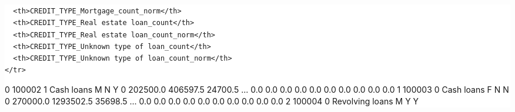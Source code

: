       <th>CREDIT_TYPE_Mortgage_count_norm</th>
      <th>CREDIT_TYPE_Real estate loan_count</th>
      <th>CREDIT_TYPE_Real estate loan_count_norm</th>
      <th>CREDIT_TYPE_Unknown type of loan_count</th>
      <th>CREDIT_TYPE_Unknown type of loan_count_norm</th>
    </tr>
  </thead>
  <tbody>
    <tr>
      <th>0</th>
      <td>100002</td>
      <td>1</td>
      <td>Cash loans</td>
      <td>M</td>
      <td>N</td>
      <td>Y</td>
      <td>0</td>
      <td>202500.0</td>
      <td>406597.5</td>
      <td>24700.5</td>
      <td>...</td>
      <td>0.0</td>
      <td>0.0</td>
      <td>0.0</td>
      <td>0.0</td>
      <td>0.0</td>
      <td>0.0</td>
      <td>0.0</td>
      <td>0.0</td>
      <td>0.0</td>
      <td>0.0</td>
    </tr>
    <tr>
      <th>1</th>
      <td>100003</td>
      <td>0</td>
      <td>Cash loans</td>
      <td>F</td>
      <td>N</td>
      <td>N</td>
      <td>0</td>
      <td>270000.0</td>
      <td>1293502.5</td>
      <td>35698.5</td>
      <td>...</td>
      <td>0.0</td>
      <td>0.0</td>
      <td>0.0</td>
      <td>0.0</td>
      <td>0.0</td>
      <td>0.0</td>
      <td>0.0</td>
      <td>0.0</td>
      <td>0.0</td>
      <td>0.0</td>
    </tr>
    <tr>
      <th>2</th>
      <td>100004</td>
      <td>0</td>
      <td>Revolving loans</td>
      <td>M</td>
      <td>Y</td>
      <td>Y</td>